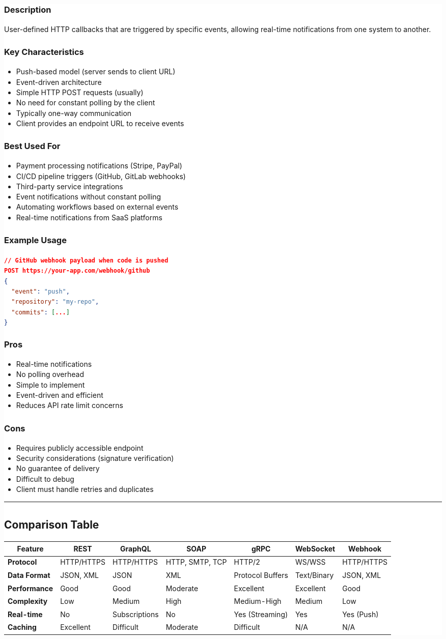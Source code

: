 ### Description
User-defined HTTP callbacks that are triggered by specific events, allowing real-time notifications from one system to another.

### Key Characteristics
- Push-based model (server sends to client URL)
- Event-driven architecture
- Simple HTTP POST requests (usually)
- No need for constant polling by the client
- Typically one-way communication
- Client provides an endpoint URL to receive events

### Best Used For
- Payment processing notifications (Stripe, PayPal)
- CI/CD pipeline triggers (GitHub, GitLab webhooks)
- Third-party service integrations
- Event notifications without constant polling
- Automating workflows based on external events
- Real-time notifications from SaaS platforms

### Example Usage
```json
// GitHub webhook payload when code is pushed
POST https://your-app.com/webhook/github
{
  "event": "push",
  "repository": "my-repo",
  "commits": [...]
}
```

### Pros
- Real-time notifications
- No polling overhead
- Simple to implement
- Event-driven and efficient
- Reduces API rate limit concerns

### Cons
- Requires publicly accessible endpoint
- Security considerations (signature verification)
- No guarantee of delivery
- Difficult to debug
- Client must handle retries and duplicates

---

## Comparison Table

| Feature | REST | GraphQL | SOAP | gRPC | WebSocket | Webhook |
|---------|------|---------|------|------|-----------|---------|
| **Protocol** | HTTP/HTTPS | HTTP/HTTPS | HTTP, SMTP, TCP | HTTP/2 | WS/WSS | HTTP/HTTPS |
| **Data Format** | JSON, XML | JSON | XML | Protocol Buffers | Text/Binary | JSON, XML |
| **Performance** | Good | Good | Moderate | Excellent | Excellent | Good |
| **Complexity** | Low | Medium | High | Medium-High | Medium | Low |
| **Real-time** | No | Subscriptions | No | Yes (Streaming) | Yes | Yes (Push) |
| **Caching** | Excellent | Difficult | Moderate | Difficult | N/A | N/A |